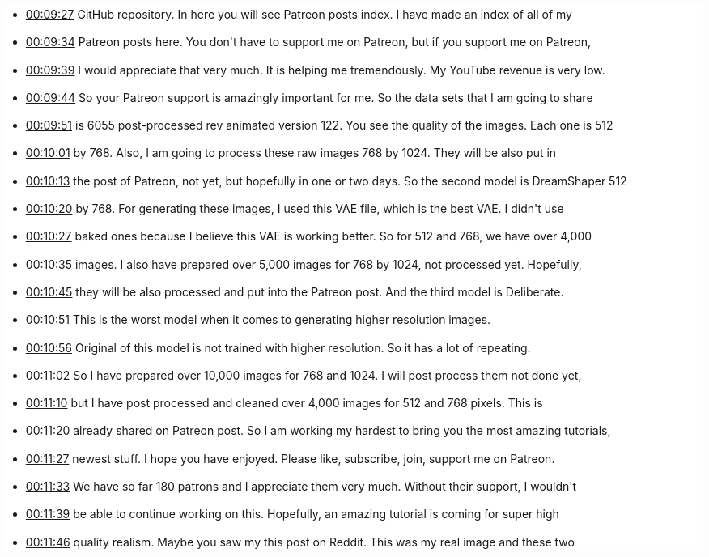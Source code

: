 - [00:09:27](https://www.youtube.com/watch?v=olX1mySE8HA&t=567) GitHub repository. In here you will see Patreon posts index. I have made an index of all of my

- [00:09:34](https://www.youtube.com/watch?v=olX1mySE8HA&t=574) Patreon posts here. You don't have to support me on Patreon, but if you support me on Patreon,

- [00:09:39](https://www.youtube.com/watch?v=olX1mySE8HA&t=579) I would appreciate that very much. It is helping me tremendously. My YouTube revenue is very low.

- [00:09:44](https://www.youtube.com/watch?v=olX1mySE8HA&t=584) So your Patreon support is amazingly important for me. So the data sets that I am going to share

- [00:09:51](https://www.youtube.com/watch?v=olX1mySE8HA&t=591) is 6055 post-processed rev animated version 122. You see the quality of the images. Each one is 512

- [00:10:01](https://www.youtube.com/watch?v=olX1mySE8HA&t=601) by 768. Also, I am going to process these raw images 768 by 1024. They will be also put in

- [00:10:13](https://www.youtube.com/watch?v=olX1mySE8HA&t=613) the post of Patreon, not yet, but hopefully in one or two days. So the second model is DreamShaper 512

- [00:10:20](https://www.youtube.com/watch?v=olX1mySE8HA&t=620) by 768. For generating these images, I used this VAE file, which is the best VAE. I didn't use

- [00:10:27](https://www.youtube.com/watch?v=olX1mySE8HA&t=627) baked ones because I believe this VAE is working better. So for 512 and 768, we have over 4,000

- [00:10:35](https://www.youtube.com/watch?v=olX1mySE8HA&t=635) images. I also have prepared over 5,000 images for 768 by 1024, not processed yet. Hopefully,

- [00:10:45](https://www.youtube.com/watch?v=olX1mySE8HA&t=645) they will be also processed and put into the Patreon post. And the third model is Deliberate.

- [00:10:51](https://www.youtube.com/watch?v=olX1mySE8HA&t=651) This is the worst model when it comes to generating higher resolution images.

- [00:10:56](https://www.youtube.com/watch?v=olX1mySE8HA&t=656) Original of this model is not trained with higher resolution. So it has a lot of repeating.

- [00:11:02](https://www.youtube.com/watch?v=olX1mySE8HA&t=662) So I have prepared over 10,000 images for 768 and 1024. I will post process them not done yet,

- [00:11:10](https://www.youtube.com/watch?v=olX1mySE8HA&t=670) but I have post processed and cleaned over 4,000 images for 512 and 768 pixels. This is

- [00:11:20](https://www.youtube.com/watch?v=olX1mySE8HA&t=680) already shared on Patreon post. So I am working my hardest to bring you the most amazing tutorials,

- [00:11:27](https://www.youtube.com/watch?v=olX1mySE8HA&t=687) newest stuff. I hope you have enjoyed. Please like, subscribe, join, support me on Patreon.

- [00:11:33](https://www.youtube.com/watch?v=olX1mySE8HA&t=693) We have so far 180 patrons and I appreciate them very much. Without their support, I wouldn't

- [00:11:39](https://www.youtube.com/watch?v=olX1mySE8HA&t=699) be able to continue working on this. Hopefully, an amazing tutorial is coming for super high

- [00:11:46](https://www.youtube.com/watch?v=olX1mySE8HA&t=706) quality realism. Maybe you saw my this post on Reddit. This was my real image and these two

